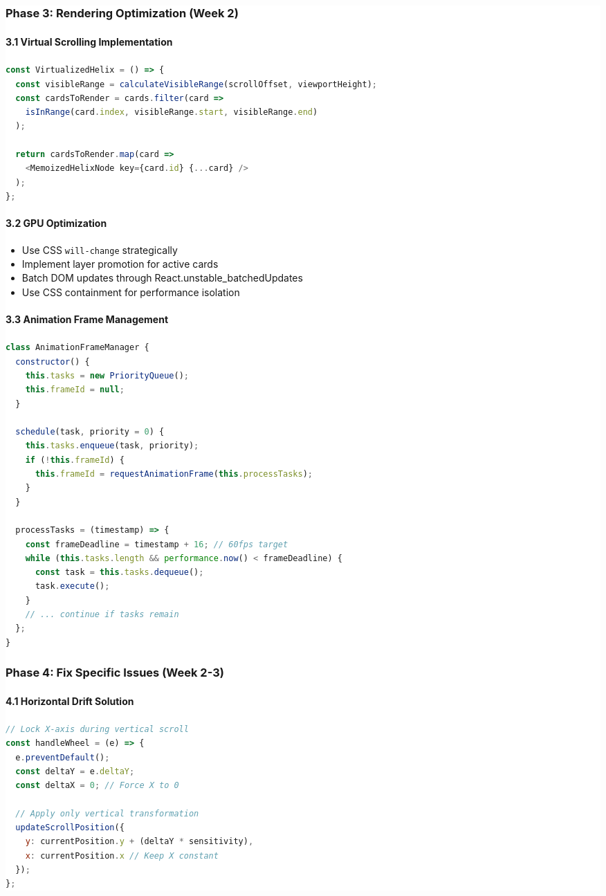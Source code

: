 ### Phase 3: Rendering Optimization (Week 2)

#### 3.1 Virtual Scrolling Implementation
```javascript
const VirtualizedHelix = () => {
  const visibleRange = calculateVisibleRange(scrollOffset, viewportHeight);
  const cardsToRender = cards.filter(card => 
    isInRange(card.index, visibleRange.start, visibleRange.end)
  );
  
  return cardsToRender.map(card => 
    <MemoizedHelixNode key={card.id} {...card} />
  );
};
```

#### 3.2 GPU Optimization
- Use CSS `will-change` strategically
- Implement layer promotion for active cards
- Batch DOM updates through React.unstable_batchedUpdates
- Use CSS containment for performance isolation

#### 3.3 Animation Frame Management
```javascript
class AnimationFrameManager {
  constructor() {
    this.tasks = new PriorityQueue();
    this.frameId = null;
  }
  
  schedule(task, priority = 0) {
    this.tasks.enqueue(task, priority);
    if (!this.frameId) {
      this.frameId = requestAnimationFrame(this.processTasks);
    }
  }
  
  processTasks = (timestamp) => {
    const frameDeadline = timestamp + 16; // 60fps target
    while (this.tasks.length && performance.now() < frameDeadline) {
      const task = this.tasks.dequeue();
      task.execute();
    }
    // ... continue if tasks remain
  };
}
```

### Phase 4: Fix Specific Issues (Week 2-3)

#### 4.1 Horizontal Drift Solution
```javascript
// Lock X-axis during vertical scroll
const handleWheel = (e) => {
  e.preventDefault();
  const deltaY = e.deltaY;
  const deltaX = 0; // Force X to 0
  
  // Apply only vertical transformation
  updateScrollPosition({
    y: currentPosition.y + (deltaY * sensitivity),
    x: currentPosition.x // Keep X constant
  });
};
```